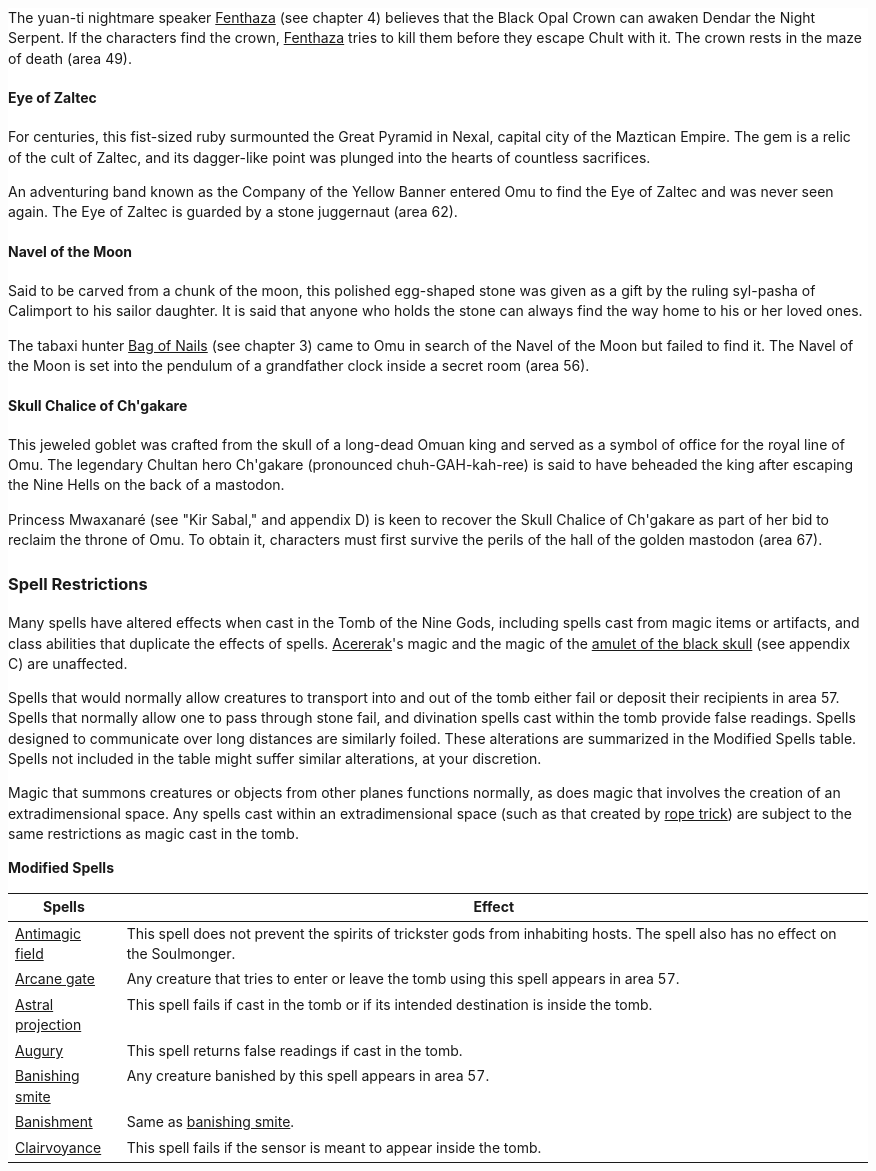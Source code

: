 The yuan-ti nightmare speaker [Fenthaza](/3-Mechanics/CLI/bestiary/npc/fenthaza-toa.md) (see chapter 4) believes that the Black Opal Crown can awaken Dendar the Night Serpent. If the characters find the crown, [Fenthaza](/3-Mechanics/CLI/bestiary/npc/fenthaza-toa.md) tries to kill them before they escape Chult with it. The crown rests in the maze of death (area 49).

#### Eye of Zaltec

For centuries, this fist-sized ruby surmounted the Great Pyramid in Nexal, capital city of the Maztican Empire. The gem is a relic of the cult of Zaltec, and its dagger-like point was plunged into the hearts of countless sacrifices.

An adventuring band known as the Company of the Yellow Banner entered Omu to find the Eye of Zaltec and was never seen again. The Eye of Zaltec is guarded by a stone juggernaut (area 62).

#### Navel of the Moon

Said to be carved from a chunk of the moon, this polished egg-shaped stone was given as a gift by the ruling syl-pasha of Calimport to his sailor daughter. It is said that anyone who holds the stone can always find the way home to his or her loved ones.

The tabaxi hunter [Bag of Nails](/3-Mechanics/CLI/bestiary/npc/bag-of-nails-toa.md) (see chapter 3) came to Omu in search of the Navel of the Moon but failed to find it. The Navel of the Moon is set into the pendulum of a grandfather clock inside a secret room (area 56).

#### Skull Chalice of Ch'gakare

This jeweled goblet was crafted from the skull of a long-dead Omuan king and served as a symbol of office for the royal line of Omu. The legendary Chultan hero Ch'gakare (pronounced chuh-GAH-kah-ree) is said to have beheaded the king after escaping the Nine Hells on the back of a mastodon.

Princess Mwaxanaré (see "Kir Sabal," and appendix D) is keen to recover the Skull Chalice of Ch'gakare as part of her bid to reclaim the throne of Omu. To obtain it, characters must first survive the perils of the hall of the golden mastodon (area 67).

### Spell Restrictions

Many spells have altered effects when cast in the Tomb of the Nine Gods, including spells cast from magic items or artifacts, and class abilities that duplicate the effects of spells. [Acererak](/3-Mechanics/CLI/bestiary/npc/acererak-toa.md)'s magic and the magic of the [amulet of the black skull](/3-Mechanics/CLI/items/amulet-of-the-black-skull-toa.md) (see appendix C) are unaffected.

Spells that would normally allow creatures to transport into and out of the tomb either fail or deposit their recipients in area 57. Spells that normally allow one to pass through stone fail, and divination spells cast within the tomb provide false readings. Spells designed to communicate over long distances are similarly foiled. These alterations are summarized in the Modified Spells table. Spells not included in the table might suffer similar alterations, at your discretion.

Magic that summons creatures or objects from other planes functions normally, as does magic that involves the creation of an extradimensional space. Any spells cast within an extradimensional space (such as that created by [rope trick](/3-Mechanics/CLI/spells/rope-trick.md)) are subject to the same restrictions as magic cast in the tomb.

**Modified Spells**

| Spells | Effect |
|--------|--------|
| [Antimagic field](/3-Mechanics/CLI/spells/antimagic-field.md) | This spell does not prevent the spirits of trickster gods from inhabiting hosts. The spell also has no effect on the Soulmonger. |
| [Arcane gate](/3-Mechanics/CLI/spells/arcane-gate.md) | Any creature that tries to enter or leave the tomb using this spell appears in area 57. |
| [Astral projection](/3-Mechanics/CLI/spells/astral-projection.md) | This spell fails if cast in the tomb or if its intended destination is inside the tomb. |
| [Augury](/3-Mechanics/CLI/spells/augury.md) | This spell returns false readings if cast in the tomb. |
| [Banishing smite](/3-Mechanics/CLI/spells/banishing-smite.md) | Any creature banished by this spell appears in area 57. |
| [Banishment](/3-Mechanics/CLI/spells/banishment.md) | Same as [banishing smite](/3-Mechanics/CLI/spells/banishing-smite.md). |
| [Clairvoyance](/3-Mechanics/CLI/spells/clairvoyance.md) | This spell fails if the sensor is meant to appear inside the tomb. |